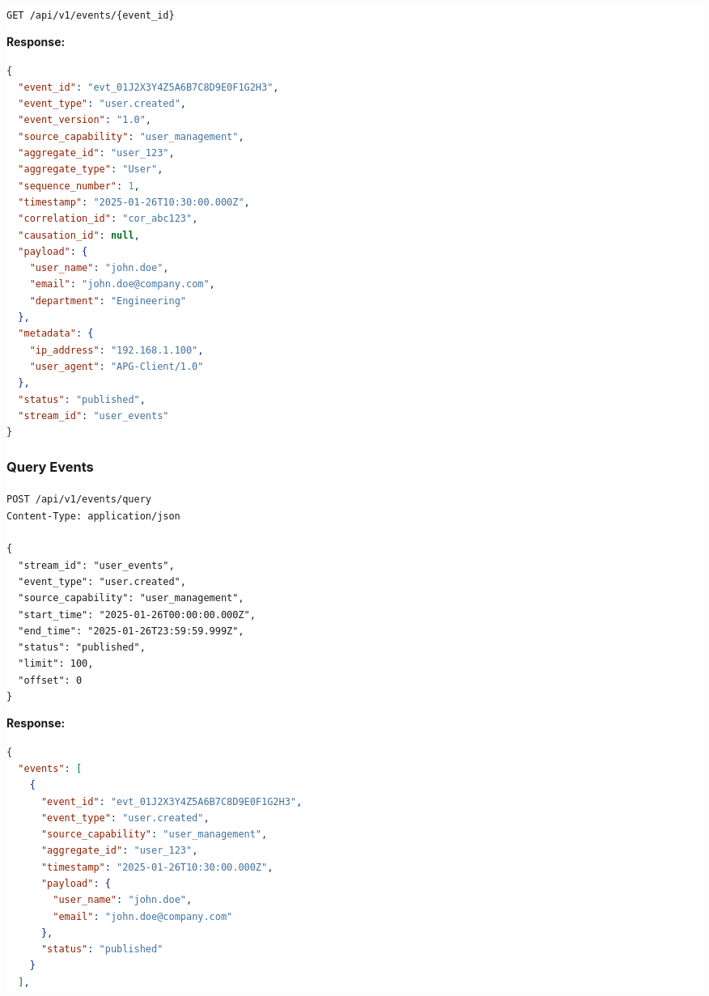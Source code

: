 ```http
GET /api/v1/events/{event_id}
```

**Response:**
```json
{
  "event_id": "evt_01J2X3Y4Z5A6B7C8D9E0F1G2H3",
  "event_type": "user.created",
  "event_version": "1.0",
  "source_capability": "user_management",
  "aggregate_id": "user_123",
  "aggregate_type": "User",
  "sequence_number": 1,
  "timestamp": "2025-01-26T10:30:00.000Z",
  "correlation_id": "cor_abc123",
  "causation_id": null,
  "payload": {
    "user_name": "john.doe",
    "email": "john.doe@company.com",
    "department": "Engineering"
  },
  "metadata": {
    "ip_address": "192.168.1.100",
    "user_agent": "APG-Client/1.0"
  },
  "status": "published",
  "stream_id": "user_events"
}
```

### Query Events

```http
POST /api/v1/events/query
Content-Type: application/json

{
  "stream_id": "user_events",
  "event_type": "user.created",
  "source_capability": "user_management",
  "start_time": "2025-01-26T00:00:00.000Z",
  "end_time": "2025-01-26T23:59:59.999Z",
  "status": "published",
  "limit": 100,
  "offset": 0
}
```

**Response:**
```json
{
  "events": [
    {
      "event_id": "evt_01J2X3Y4Z5A6B7C8D9E0F1G2H3",
      "event_type": "user.created",
      "source_capability": "user_management",
      "aggregate_id": "user_123",
      "timestamp": "2025-01-26T10:30:00.000Z",
      "payload": {
        "user_name": "john.doe",
        "email": "john.doe@company.com"
      },
      "status": "published"
    }
  ],
```